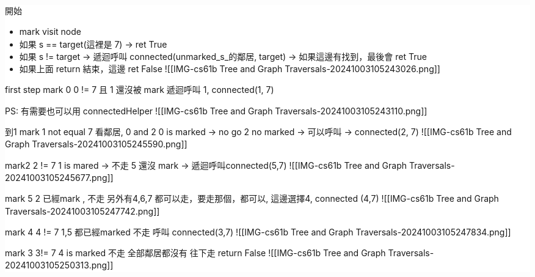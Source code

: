 

開始
- mark visit node
- 如果 s == target(這裡是 7) -> ret True
- 如果 s != target  -> 遞迴呼叫 connected(unmarked_s_的鄰居, target) -> 如果這邊有找到，最後會 ret True
- 如果上面 return 結束，這邊 ret False
![[IMG-cs61b Tree and Graph Traversals-20241003105243026.png]]


first step
mark 0
0 != 7 
且 1 還沒被 mark
遞迴呼叫 1, connected(1, 7)

PS: 有需要也可以用 connectedHelper
![[IMG-cs61b Tree and Graph Traversals-20241003105243110.png]]

到1
mark 1
not equal 7
看鄰居, 0 and 2
0 is marked -> no go
2 no marked -> 可以呼叫 -> connected(2, 7)
![[IMG-cs61b Tree and Graph Traversals-20241003105245590.png]]


mark2
2 != 7 
1 is mared -> 不走
5 還沒 mark -> 遞迴呼叫connected(5,7)
![[IMG-cs61b Tree and Graph Traversals-20241003105245677.png]]


mark 5
2 已經mark , 不走
另外有4,6,7 都可以走，要走那個，都可以, 這邊選擇4, connected (4,7)
![[IMG-cs61b Tree and Graph Traversals-20241003105247742.png]]



mark 4
4 != 7
1,5 都已經marked 不走
呼叫 connected(3,7)
![[IMG-cs61b Tree and Graph Traversals-20241003105247834.png]]


mark 3
3!= 7
4 is marked 不走
全部鄰居都沒有 往下走
return False
![[IMG-cs61b Tree and Graph Traversals-20241003105250313.png]]
